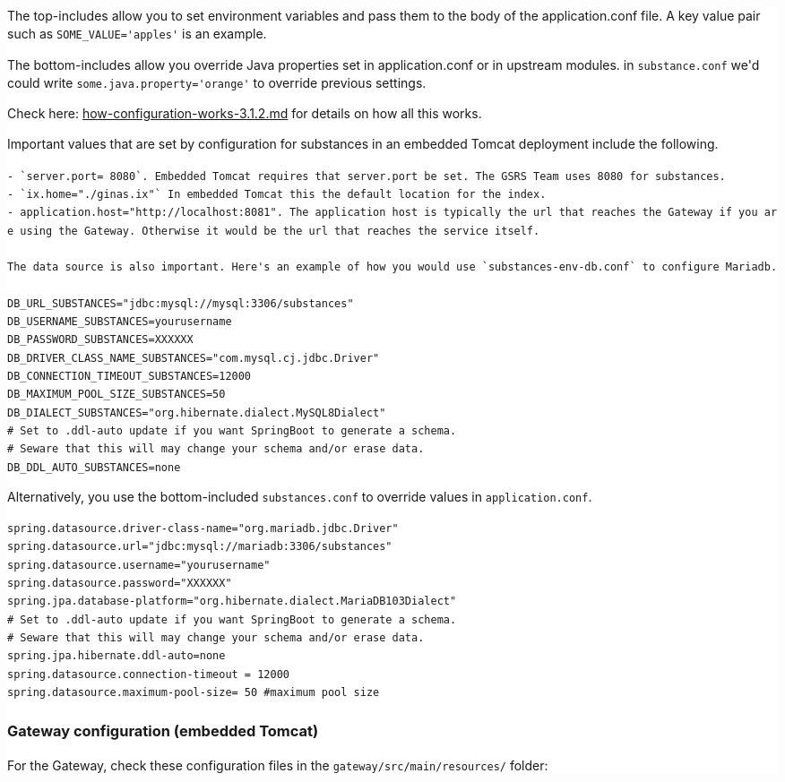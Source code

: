 The top-includes allow you to set environment variables and pass them to the body of the application.conf file. A key value pair such as `SOME_VALUE='apples'` is an example.

The bottom-includes allow you override Java properties set in application.conf or in upstream modules. in `substance.conf` we'd could write `some.java.property='orange'` to override previous settings.

Check here: [how-configuration-works-3.1.2.md](blob/main/docs/how-configuration-works-3.1.2.md) for details on how all this works.

Important values that are set by configuration for substances in an embedded Tomcat deployment include the following.

```
- `server.port= 8080`. Embedded Tomcat requires that server.port be set. The GSRS Team uses 8080 for substances.
- `ix.home="./ginas.ix"` In embedded Tomcat this the default location for the index.
- application.host="http://localhost:8081". The application host is typically the url that reaches the Gateway if you are using the Gateway. Otherwise it would be the url that reaches the service itself.

The data source is also important. Here's an example of how you would use `substances-env-db.conf` to configure Mariadb.

DB_URL_SUBSTANCES="jdbc:mysql://mysql:3306/substances"
DB_USERNAME_SUBSTANCES=yourusername
DB_PASSWORD_SUBSTANCES=XXXXXX
DB_DRIVER_CLASS_NAME_SUBSTANCES="com.mysql.cj.jdbc.Driver"
DB_CONNECTION_TIMEOUT_SUBSTANCES=12000
DB_MAXIMUM_POOL_SIZE_SUBSTANCES=50
DB_DIALECT_SUBSTANCES="org.hibernate.dialect.MySQL8Dialect"
# Set to .ddl-auto update if you want SpringBoot to generate a schema.
# Seware that this will may change your schema and/or erase data.
DB_DDL_AUTO_SUBSTANCES=none
```

Alternatively, you use the bottom-included `substances.conf` to override values in `application.conf`.

```
spring.datasource.driver-class-name="org.mariadb.jdbc.Driver"
spring.datasource.url="jdbc:mysql://mariadb:3306/substances"
spring.datasource.username="yourusername"
spring.datasource.password="XXXXXX"
spring.jpa.database-platform="org.hibernate.dialect.MariaDB103Dialect"
# Set to .ddl-auto update if you want SpringBoot to generate a schema.
# Seware that this will may change your schema and/or erase data.
spring.jpa.hibernate.ddl-auto=none
spring.datasource.connection-timeout = 12000
spring.datasource.maximum-pool-size= 50 #maximum pool size
```

### Gateway configuration (embedded Tomcat)

For the Gateway, check these configuration files in the `gateway/src/main/resources/` folder:
